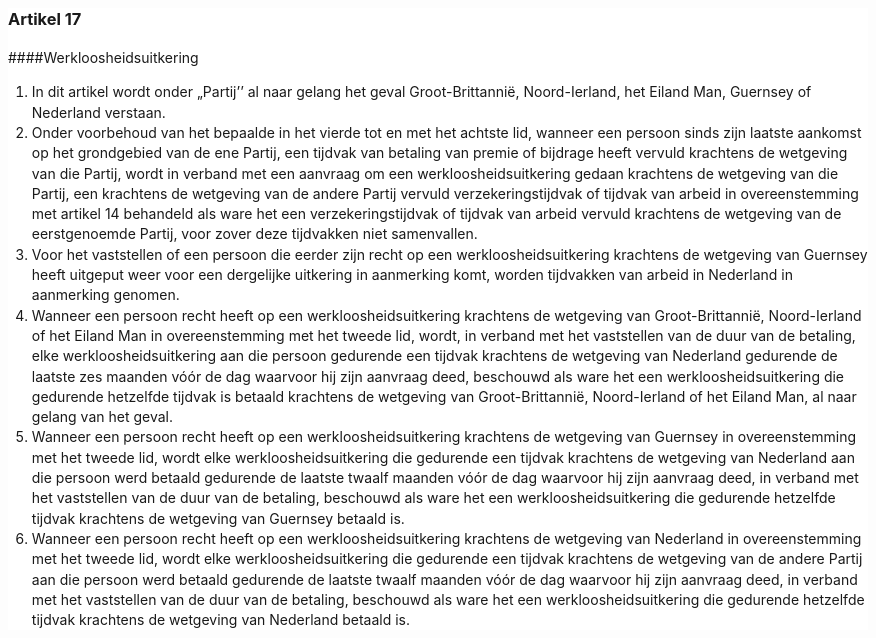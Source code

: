 ### Artikel  17  

####Werkloosheidsuitkering

1.  In dit artikel wordt onder „Partij’’ al naar gelang het geval Groot-Brittannië, Noord-Ierland, het Eiland Man, Guernsey of Nederland verstaan.   
2.  Onder voorbehoud van het bepaalde in het vierde tot en met het achtste lid, wanneer een persoon sinds zijn laatste aankomst op het grondgebied van de ene Partij, een tijdvak van betaling van premie of bijdrage heeft vervuld krachtens de wetgeving van die Partij, wordt in verband met een aanvraag om een werkloosheidsuitkering gedaan krachtens de wetgeving van die Partij, een krachtens de wetgeving van de andere Partij vervuld verzekeringstijdvak of tijdvak van arbeid in overeenstemming met artikel 14 behandeld als ware het een verzekeringstijdvak of tijdvak van arbeid vervuld krachtens de wetgeving van de eerstgenoemde Partij, voor zover deze tijdvakken niet samenvallen.   
3.  Voor het vaststellen of een persoon die eerder zijn recht op een werkloosheidsuitkering krachtens de wetgeving van Guernsey heeft uitgeput weer voor een dergelijke uitkering in aanmerking komt, worden tijdvakken van arbeid in Nederland in aanmerking genomen.   
4.  Wanneer een persoon recht heeft op een werkloosheidsuitkering krachtens de wetgeving van Groot-Brittannië, Noord-Ierland of het Eiland Man in overeenstemming met het tweede lid, wordt, in verband met het vaststellen van de duur van de betaling, elke werkloosheidsuitkering aan die persoon gedurende een tijdvak krachtens de wetgeving van Nederland gedurende de laatste zes maanden vóór de dag waarvoor hij zijn aanvraag deed, beschouwd als ware het een werkloosheidsuitkering die gedurende hetzelfde tijdvak is betaald krachtens de wetgeving van Groot-Brittannië, Noord-Ierland of het Eiland Man, al naar gelang van het geval.   
5.  Wanneer een persoon recht heeft op een werkloosheidsuitkering krachtens de wetgeving van Guernsey in overeenstemming met het tweede lid, wordt elke werkloosheidsuitkering die gedurende een tijdvak krachtens de wetgeving van Nederland aan die persoon werd betaald gedurende de laatste twaalf maanden vóór de dag waarvoor hij zijn aanvraag deed, in verband met het vaststellen van de duur van de betaling, beschouwd als ware het een werkloosheidsuitkering die gedurende hetzelfde tijdvak krachtens de wetgeving van Guernsey betaald is.   
6.  Wanneer een persoon recht heeft op een werkloosheidsuitkering krachtens de wetgeving van Nederland in overeenstemming met het tweede lid, wordt elke werkloosheidsuitkering die gedurende een tijdvak krachtens de wetgeving van de andere Partij aan die persoon werd betaald gedurende de laatste twaalf maanden vóór de dag waarvoor hij zijn aanvraag deed, in verband met het vaststellen van de duur van de betaling, beschouwd als ware het een werkloosheidsuitkering die gedurende hetzelfde tijdvak krachtens de wetgeving van Nederland betaald is.   
